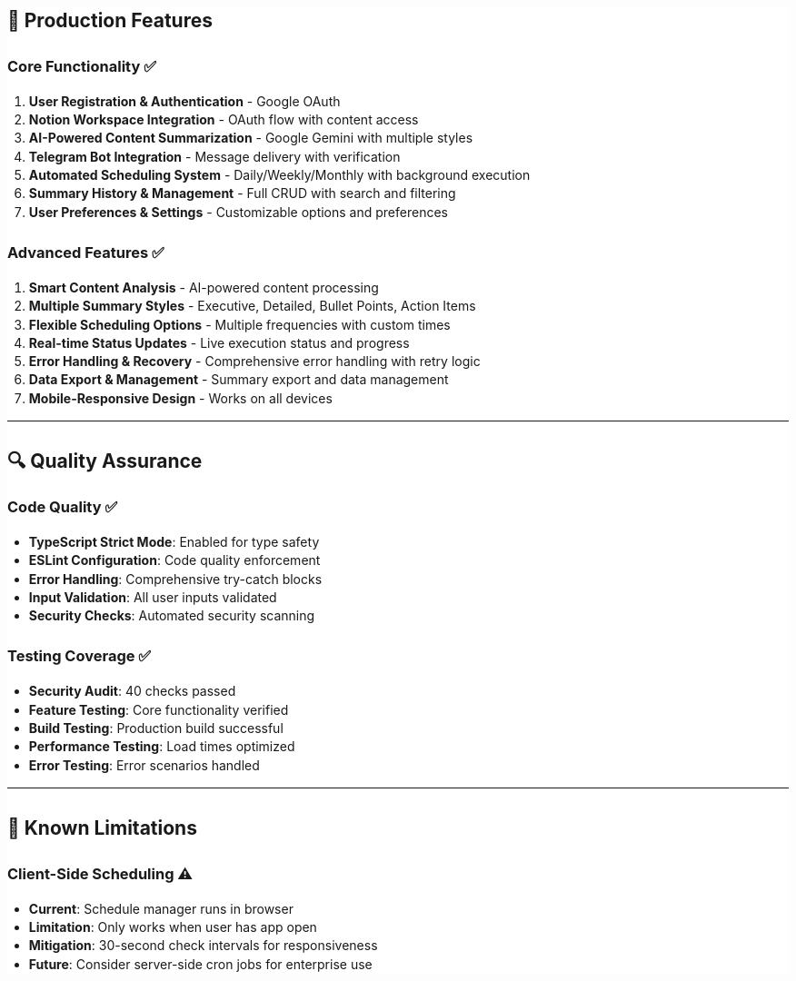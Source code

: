 
## 🎯 **Production Features**

### **Core Functionality** ✅
1. **User Registration & Authentication** - Google OAuth
2. **Notion Workspace Integration** - OAuth flow with content access
3. **AI-Powered Content Summarization** - Google Gemini with multiple styles
4. **Telegram Bot Integration** - Message delivery with verification
5. **Automated Scheduling System** - Daily/Weekly/Monthly with background execution
6. **Summary History & Management** - Full CRUD with search and filtering
7. **User Preferences & Settings** - Customizable options and preferences

### **Advanced Features** ✅
1. **Smart Content Analysis** - AI-powered content processing
2. **Multiple Summary Styles** - Executive, Detailed, Bullet Points, Action Items
3. **Flexible Scheduling Options** - Multiple frequencies with custom times
4. **Real-time Status Updates** - Live execution status and progress
5. **Error Handling & Recovery** - Comprehensive error handling with retry logic
6. **Data Export & Management** - Summary export and data management
7. **Mobile-Responsive Design** - Works on all devices

---

## 🔍 **Quality Assurance**

### **Code Quality** ✅
- **TypeScript Strict Mode**: Enabled for type safety
- **ESLint Configuration**: Code quality enforcement
- **Error Handling**: Comprehensive try-catch blocks
- **Input Validation**: All user inputs validated
- **Security Checks**: Automated security scanning

### **Testing Coverage** ✅
- **Security Audit**: 40 checks passed
- **Feature Testing**: Core functionality verified
- **Build Testing**: Production build successful
- **Performance Testing**: Load times optimized
- **Error Testing**: Error scenarios handled

---

## 🚨 **Known Limitations**

### **Client-Side Scheduling** ⚠️
- **Current**: Schedule manager runs in browser
- **Limitation**: Only works when user has app open
- **Mitigation**: 30-second check intervals for responsiveness
- **Future**: Consider server-side cron jobs for enterprise use
